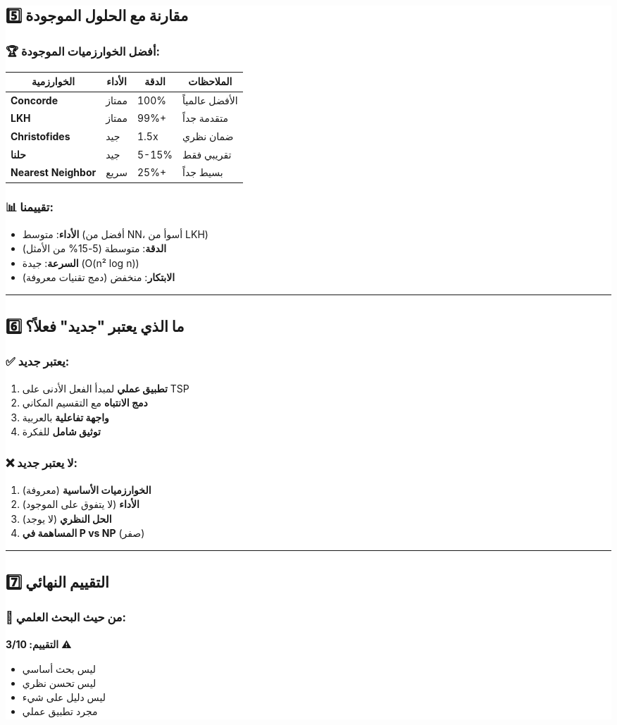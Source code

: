 
## 5️⃣ مقارنة مع الحلول الموجودة

### 🏆 أفضل الخوارزميات الموجودة:

| الخوارزمية | الأداء | الدقة | الملاحظات |
|-----------|--------|------|----------|
| **Concorde** | ممتاز | 100% | الأفضل عالمياً |
| **LKH** | ممتاز | 99%+ | متقدمة جداً |
| **Christofides** | جيد | 1.5x | ضمان نظري |
| **حلنا** | جيد | 5-15% | تقريبي فقط |
| **Nearest Neighbor** | سريع | 25%+ | بسيط جداً |

### 📊 تقييمنا:
- **الأداء**: متوسط (أفضل من NN، أسوأ من LKH)
- **الدقة**: متوسطة (5-15% من الأمثل)
- **السرعة**: جيدة (O(n² log n))
- **الابتكار**: منخفض (دمج تقنيات معروفة)

---

## 6️⃣ ما الذي يعتبر "جديد" فعلاً؟

### ✅ يعتبر جديد:
1. **تطبيق عملي** لمبدأ الفعل الأدنى على TSP
2. **دمج الانتباه** مع التقسيم المكاني
3. **واجهة تفاعلية** بالعربية
4. **توثيق شامل** للفكرة

### ❌ لا يعتبر جديد:
1. **الخوارزميات الأساسية** (معروفة)
2. **الأداء** (لا يتفوق على الموجود)
3. **الحل النظري** (لا يوجد)
4. **المساهمة في P vs NP** (صفر)

---

## 7️⃣ التقييم النهائي

### 🎯 من حيث البحث العلمي:

**التقييم: 3/10** ⚠️

- ليس بحث أساسي
- ليس تحسن نظري
- ليس دليل على شيء
- مجرد تطبيق عملي
